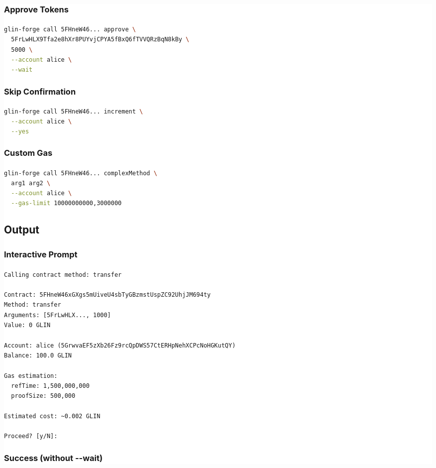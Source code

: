 ### Approve Tokens

```bash
glin-forge call 5FHneW46... approve \
  5FrLwHLX9Tfa2e8hXr8PUYvjCPYA5fBxQ6fTVVQRzBqN8kBy \
  5000 \
  --account alice \
  --wait
```

### Skip Confirmation

```bash
glin-forge call 5FHneW46... increment \
  --account alice \
  --yes
```

### Custom Gas

```bash
glin-forge call 5FHneW46... complexMethod \
  arg1 arg2 \
  --account alice \
  --gas-limit 10000000000,3000000
```

## Output

### Interactive Prompt

```
Calling contract method: transfer

Contract: 5FHneW46xGXgs5mUiveU4sbTyGBzmstUspZC92UhjJM694ty
Method: transfer
Arguments: [5FrLwHLX..., 1000]
Value: 0 GLIN

Account: alice (5GrwvaEF5zXb26Fz9rcQpDWS57CtERHpNehXCPcNoHGKutQY)
Balance: 100.0 GLIN

Gas estimation:
  refTime: 1,500,000,000
  proofSize: 500,000

Estimated cost: ~0.002 GLIN

Proceed? [y/N]:
```

### Success (without --wait)
